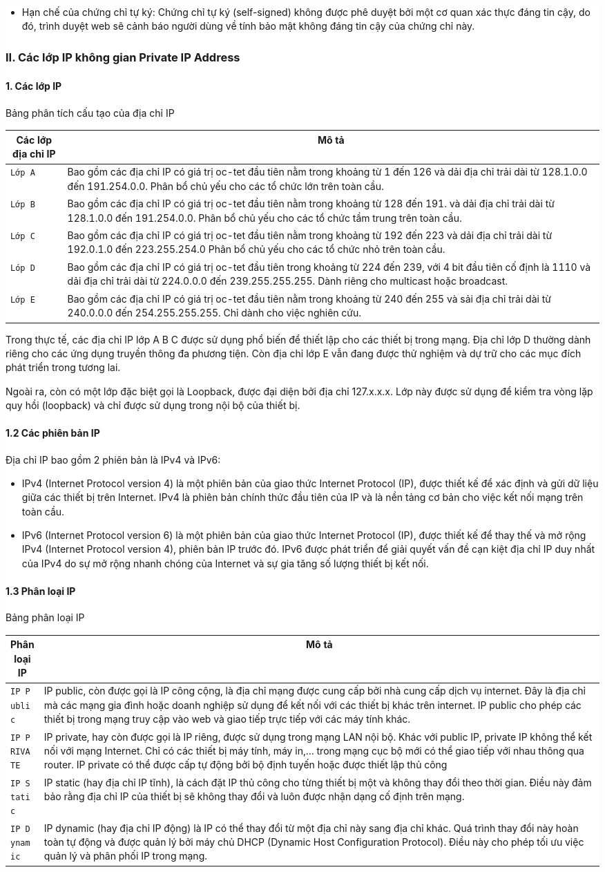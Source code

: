+ Hạn chế của chứng chỉ tự ký: Chứng chỉ tự ký (self-signed) không được phê duyệt bởi một cơ quan xác thực đáng tin cậy, do đó, trình duyệt web sẽ cảnh báo người dùng về tính bảo mật không đáng tin cậy của chứng chỉ này.


### II. Các lớp IP không gian Private IP Address

#### 1. Các lớp IP

Bảng phân tích cấu tạo của địa chỉ IP

| Các lớp địa chỉ IP | Mô tả |
|---- | ---- | 
| `Lớp A` | Bao gồm các địa chỉ IP có giá trị oc-tet đầu tiên nằm trong khoảng từ 1 đến 126 và dải địa chỉ trải dài từ 128.1.0.0 đến 191.254.0.0. Phân bổ chủ yếu cho các tổ chức lớn trên toàn cầu. 
| `Lớp B` | Bao gồm các địa chỉ IP có giá trị oc-tet đầu tiên nằm trong khoảng từ 128 đến 191. và dải địa chỉ trải dài từ 128.1.0.0 đến 191.254.0.0. Phân bổ chủ yếu cho các tổ chức tầm trung trên toàn cầu.
| `Lớp C` | Bao gồm các địa chỉ IP có giá trị oc-tet đầu tiên nằm trong khoảng từ 192 đến 223 và dải địa chỉ trải dài từ 192.0.1.0 đến 223.255.254.0 Phân bổ chủ yếu cho các tổ chức nhỏ trên toàn cầu. 
| `Lóp D` | Bao gồm các địa chỉ IP có giá trị oc-tet đầu tiên trong khoảng từ 224 đến 239, với 4 bit đầu tiên cố định là 1110 và dải địa chỉ trải dài từ 224.0.0.0 đến 239.255.255.255. Dành riêng cho multicast hoặc broadcast.
| `Lớp E` |  Bao gồm các địa chỉ IP có giá trị oc-tet đầu tiên nằm trong khoảng từ 240 đến 255 và sải địa chỉ trải dài từ 240.0.0.0 đến 254.255.255.255. Chỉ dành cho việc nghiên cứu.

Trong thực tế, các địa chỉ IP lớp A B C được sử dụng phổ biến để thiết lập cho các thiết bị trong mạng. Địa chỉ lớp D thường dành riêng cho các ứng dụng truyền thông đa phương tiện. Còn địa chỉ lớp E vẫn đang được thử nghiệm và dự trữ cho các mục đích phát triển trong tương lai.

Ngoài ra, còn có một lớp đặc biệt gọi là Loopback, được đại diện bởi địa chỉ 127.x.x.x. Lớp này được sử dụng để kiểm tra vòng lặp quy hồi (loopback) và chỉ được sử dụng trong nội bộ của thiết bị.



#### 1.2 Các phiên bản IP
Địa chỉ IP bao gồm 2 phiên bản là IPv4 và IPv6:

+ IPv4 (Internet Protocol version 4) là một phiên bản của giao thức Internet Protocol (IP), được thiết kế để xác định và gửi dữ liệu giữa các thiết bị trên Internet. IPv4 là phiên bản chính thức đầu tiên của IP và là nền tảng cơ bản cho việc kết nối mạng trên toàn cầu.

+ IPv6 (Internet Protocol version 6) là một phiên bản của giao thức Internet Protocol (IP), được thiết kế để thay thế và mở rộng IPv4 (Internet Protocol version 4), phiên bản IP trước đó. IPv6 được phát triển để giải quyết vấn đề cạn kiệt địa chỉ IP duy nhất của IPv4 do sự mở rộng nhanh chóng của Internet và sự gia tăng số lượng thiết bị kết nối.

#### 1.3 Phân loại IP

Bảng phân loại IP

| Phân loại IP | Mô tả |
| ---------- | --------- | 
| `IP Public` | IP public, còn được gọi là IP công cộng, là địa chỉ mạng được cung cấp bởi nhà cung cấp dịch vụ internet. Đây là địa chỉ mà các mạng gia đình hoặc doanh nghiệp sử dụng để kết nối với các thiết bị khác trên internet. IP public cho phép các thiết bị trong mạng truy cập vào web và giao tiếp trực tiếp với các máy tính khác.
| `IP PRIVATE` | IP private, hay còn được gọi là IP riêng, được sử dụng trong mạng LAN nội bộ. Khác với public IP, private IP không thể kết nối với mạng Internet. Chỉ có các thiết bị máy tính, máy in,… trong mạng cục bộ mới có thể giao tiếp với nhau thông qua router. IP private có thể được cấp tự động bởi bộ định tuyến hoặc được thiết lập thủ công
| `IP Static` | IP static (hay địa chỉ IP tĩnh), là cách đặt IP thủ công cho từng thiết bị một và không thay đổi theo thời gian. Điều này đảm bảo rằng địa chỉ IP của thiết bị sẽ không thay đổi và luôn được nhận dạng cố định trên mạng.
| `IP Dynamic ` | IP dynamic (hay địa chỉ IP động) là IP có thể thay đổi từ một địa chỉ này sang địa chỉ khác. Quá trình thay đổi này hoàn toàn tự động và được quản lý bởi máy chủ DHCP (Dynamic Host Configuration Protocol). Điều này cho phép tối ưu việc quản lý và phân phối IP trong mạng.
